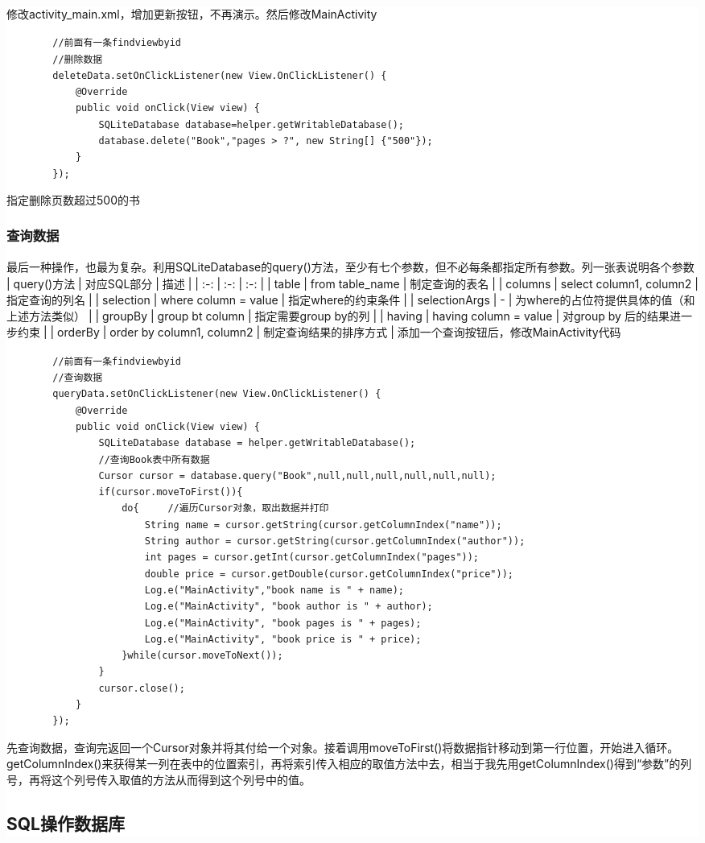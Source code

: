 
修改activity_main.xml，增加更新按钮，不再演示。然后修改MainActivity  

```
        //前面有一条findviewbyid
        //删除数据
        deleteData.setOnClickListener(new View.OnClickListener() {
            @Override
            public void onClick(View view) {
                SQLiteDatabase database=helper.getWritableDatabase();
                database.delete("Book","pages > ?", new String[] {"500"});
            }
        });
```
指定删除页数超过500的书  
### 查询数据
最后一种操作，也最为复杂。利用SQLiteDatabase的query()方法，至少有七个参数，但不必每条都指定所有参数。列一张表说明各个参数  
| query()方法    |  对应SQL部分   | 描述    |
| :-: | :-: | :-: |
| table    | from table_name    |  制定查询的表名       |
|  columns   | select column1, column2    | 指定查询的列名    |
|  selection   | where column = value    | 指定where的约束条件    |
|  selectionArgs   | -    |  为where的占位符提供具体的值（和上述方法类似）   |
|  groupBy   |  group bt column   |  指定需要group by的列   |
|  having   |  having column = value   |  对group by 后的结果进一步约束   |
|  orderBy   |  order by column1, column2   |  制定查询结果的排序方式   |
添加一个查询按钮后，修改MainActivity代码  

```
        //前面有一条findviewbyid
        //查询数据
        queryData.setOnClickListener(new View.OnClickListener() {
            @Override
            public void onClick(View view) {
                SQLiteDatabase database = helper.getWritableDatabase();
                //查询Book表中所有数据
                Cursor cursor = database.query("Book",null,null,null,null,null,null);
                if(cursor.moveToFirst()){
                    do{     //遍历Cursor对象，取出数据并打印
                        String name = cursor.getString(cursor.getColumnIndex("name"));
                        String author = cursor.getString(cursor.getColumnIndex("author"));
                        int pages = cursor.getInt(cursor.getColumnIndex("pages"));
                        double price = cursor.getDouble(cursor.getColumnIndex("price"));
                        Log.e("MainActivity","book name is " + name);
                        Log.e("MainActivity", "book author is " + author);
                        Log.e("MainActivity", "book pages is " + pages);
                        Log.e("MainActivity", "book price is " + price);
                    }while(cursor.moveToNext());
                }
                cursor.close();
            }
        });
```
先查询数据，查询完返回一个Cursor对象并将其付给一个对象。接着调用moveToFirst()将数据指针移动到第一行位置，开始进入循环。  
getColumnIndex()来获得某一列在表中的位置索引，再将索引传入相应的取值方法中去，相当于我先用getColumnIndex()得到“参数”的列号，再将这个列号传入取值的方法从而得到这个列号中的值。  
## SQL操作数据库
```
```